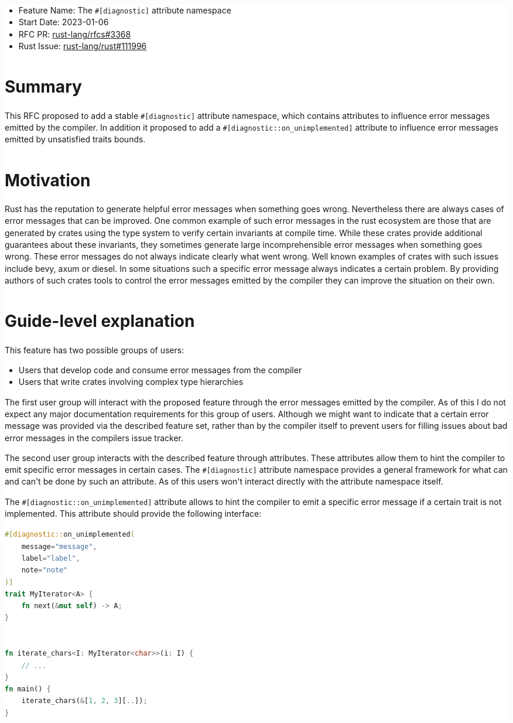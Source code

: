- Feature Name: The `#[diagnostic]` attribute namespace
- Start Date: 2023-01-06
- RFC PR: [rust-lang/rfcs#3368](https://github.com/rust-lang/rfcs/pull/3368)
- Rust Issue: [rust-lang/rust#111996](https://github.com/rust-lang/rust/issues/111996)


# Summary
[summary]: #summary

This RFC proposed to add a stable `#[diagnostic]` attribute namespace, which contains attributes to influence error messages emitted by the compiler. In addition it proposed to add a `#[diagnostic::on_unimplemented]` attribute to influence error messages emitted by unsatisfied traits bounds.

# Motivation
[motivation]: #motivation

Rust has the reputation to generate helpful error messages when something goes wrong. Nevertheless there are always cases of error messages that can be improved. One common example of such error messages in the rust ecosystem are those that are generated by crates using the type system to verify certain invariants at compile time. While these crates provide additional guarantees about these invariants, they sometimes generate large incomprehensible error messages when something goes wrong. These error messages do not always indicate clearly what went wrong. Well known examples of crates with such issues include bevy, axum or diesel. In some situations such a specific error message always indicates a certain problem. By providing authors of such crates tools to control the error messages emitted by the compiler they can improve the situation on their own.

# Guide-level explanation
[guide-level-explanation]: #guide-level-explanation

This feature has two possible groups of users:

* Users that develop code and consume error messages from the compiler
* Users that write crates involving complex type hierarchies

The first user group will interact with the proposed feature through the error messages emitted by the compiler. As of this I do not expect any major documentation requirements for this group of users. Although we might want to indicate that a certain error message was provided via the described feature set, rather than by the compiler itself to prevent users for filling issues about bad error messages in the compilers issue tracker.

The second user group interacts with the described feature through attributes. These attributes allow them to hint the compiler to emit specific error messages in certain cases. The `#[diagnostic]` attribute namespace provides a general framework for what can and can't be done by such an attribute. As of this users won't interact directly with the attribute namespace itself. 

The `#[diagnostic::on_unimplemented]` attribute allows to hint the compiler to emit a specific error message if a certain trait is not implemented. This attribute should provide the following interface:

```rust
#[diagnostic::on_unimplemented(
    message="message",
    label="label",
    note="note"
)]
trait MyIterator<A> {
    fn next(&mut self) -> A;
}


fn iterate_chars<I: MyIterator<char>>(i: I) {
    // ...
}
fn main() {
    iterate_chars(&[1, 2, 3][..]);
}
```


[reference-level-explanation]: #reference-level-explanation
[drawbacks]: #drawbacks
[rationale-and-alternatives]: #rationale-and-alternatives
[prior-art]: #prior-art
[unresolved-questions]: #unresolved-questions
[future-possibilities]: #future-possibilities